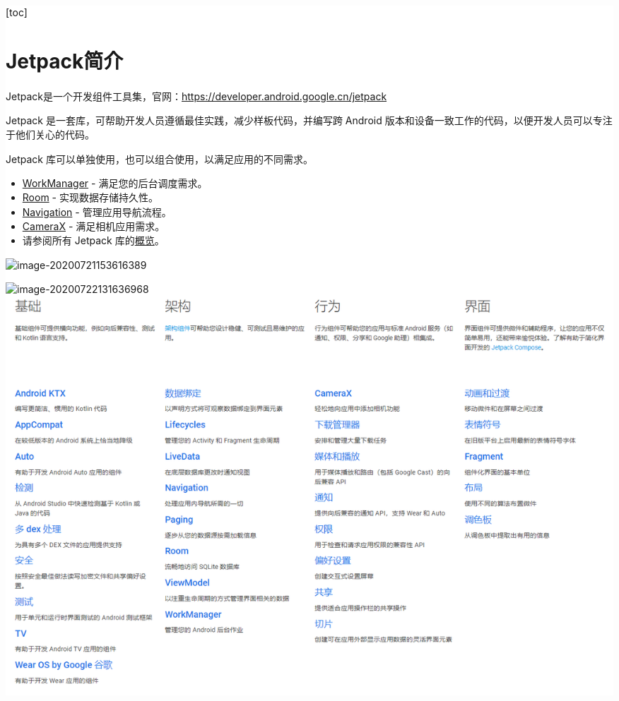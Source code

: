 [toc]

# Jetpack简介

Jetpack是一个开发组件工具集，官网：https://developer.android.google.cn/jetpack

Jetpack 是一套库，可帮助开发人员遵循最佳实践，减少样板代码，并编写跨 Android 版本和设备一致工作的代码，以便开发人员可以专注于他们关心的代码。

Jetpack 库可以单独使用，也可以组合使用，以满足应用的不同需求。

- [WorkManager](https://developer.android.google.cn/topic/libraries/architecture/workmanager) - 满足您的后台调度需求。
- [Room](https://developer.android.google.cn/topic/libraries/architecture/room) - 实现数据存储持久性。
- [Navigation](https://developer.android.google.cn/guide/navigation/navigation-getting-started) - 管理应用导航流程。
- [CameraX](https://developer.android.google.cn/training/camerax) - 满足相机应用需求。
- 请参阅所有 Jetpack 库的[概览](https://developer.android.google.cn/jetpack/androidx/versions#version-table)。

![image-20200721153616389](https://raw.githubusercontent.com/kujin521/Typora_images/master/img/image-20200721153616389.png)

![image-20200722131636968](https://raw.githubusercontent.com/kujin521/Typora_images/master/img/image-20200722131636968.png)
![image-20200721153616389](images/Jetpack/image-20200721153616389.png)
